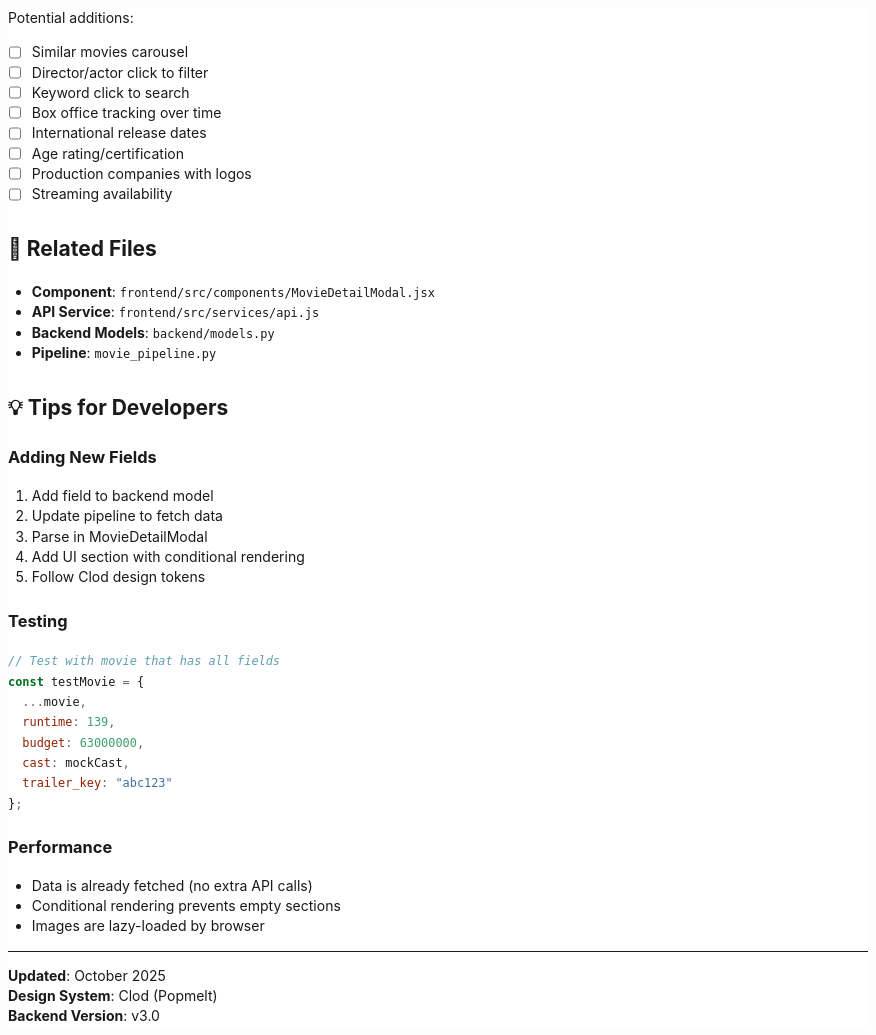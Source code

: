Potential additions:
- [ ] Similar movies carousel
- [ ] Director/actor click to filter
- [ ] Keyword click to search
- [ ] Box office tracking over time
- [ ] International release dates
- [ ] Age rating/certification
- [ ] Production companies with logos
- [ ] Streaming availability

## 🔗 Related Files

- **Component**: `frontend/src/components/MovieDetailModal.jsx`
- **API Service**: `frontend/src/services/api.js`
- **Backend Models**: `backend/models.py`
- **Pipeline**: `movie_pipeline.py`

## 💡 Tips for Developers

### Adding New Fields
1. Add field to backend model
2. Update pipeline to fetch data
3. Parse in MovieDetailModal
4. Add UI section with conditional rendering
5. Follow Clod design tokens

### Testing
```javascript
// Test with movie that has all fields
const testMovie = {
  ...movie,
  runtime: 139,
  budget: 63000000,
  cast: mockCast,
  trailer_key: "abc123"
};
```

### Performance
- Data is already fetched (no extra API calls)
- Conditional rendering prevents empty sections
- Images are lazy-loaded by browser

---

**Updated**: October 2025  
**Design System**: Clod (Popmelt)  
**Backend Version**: v3.0


